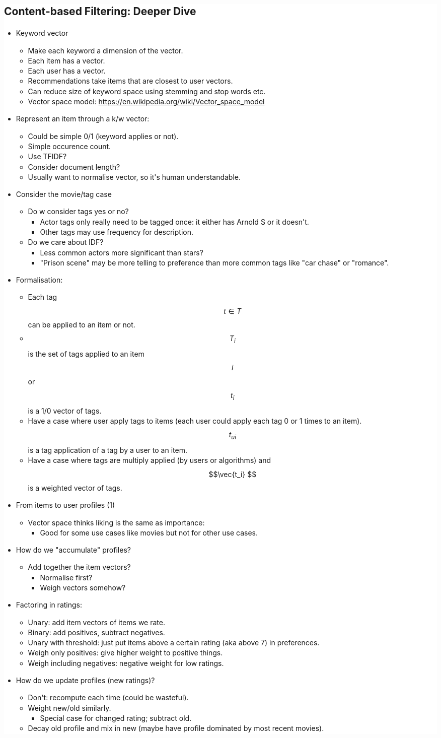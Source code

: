## Content-based Filtering: Deeper Dive

* Keyword vector
  * Make each keyword a dimension of the vector.
  * Each item has a vector.
  * Each user has a vector.
  * Recommendations take items that are closest to user vectors.
  * Can reduce size of keyword space using stemming and stop words etc.
  * Vector space model: https://en.wikipedia.org/wiki/Vector_space_model

* Represent an item through a k/w vector:
  * Could be simple 0/1 (keyword applies or not).
  * Simple occurence count.
  * Use TFIDF?
  * Consider document length?
  * Usually want to normalise vector, so it's human understandable.

* Consider the movie/tag case
  * Do w  consider tags yes or no?
    * Actor tags only really need to be tagged once: it either has Arnold S or it doesn't.
    * Other tags may use frequency for description.
  * Do we care about IDF?
    * Less common actors more significant than stars?
    * "Prison scene" may be more telling to preference than more common tags like "car chase" or "romance".

* Formalisation:
  * Each tag $$t \in T $$can be applied to an item or not.
  * $$T_i $$is the set of tags applied to an item $$i $$or $$t_i $$is a 1/0 vector of tags.
  * Have a case where user apply tags to items (each user could apply each tag 0 or 1 times to an item). $$t_{ui} $$is a tag application of a tag by a user to an item.
  * Have a case where tags are multiply applied (by users or algorithms) and $$\vec{t_i} $$is a weighted vector of tags.

* From items to user profiles (1)
  * Vector space thinks liking is the same as importance:
    * Good for some use cases like movies but not for other use cases.

* How do we "accumulate" profiles?
  * Add together the item vectors?
    * Normalise first?
    * Weigh vectors somehow?

* Factoring in ratings:
  * Unary: add item vectors of items we rate.
  * Binary: add positives, subtract negatives.
  * Unary with threshold: just put items above a certain rating (aka above 7) in preferences.
  * Weigh only positives: give higher weight to positive things.
  * Weigh including negatives: negative weight for low ratings.

* How do we update profiles (new ratings)?
  * Don't: recompute each time (could be wasteful).
  * Weight new/old similarly.
    * Special case for changed rating; subtract old. 
  * Decay old profile and mix in new (maybe have profile dominated by most recent movies).
